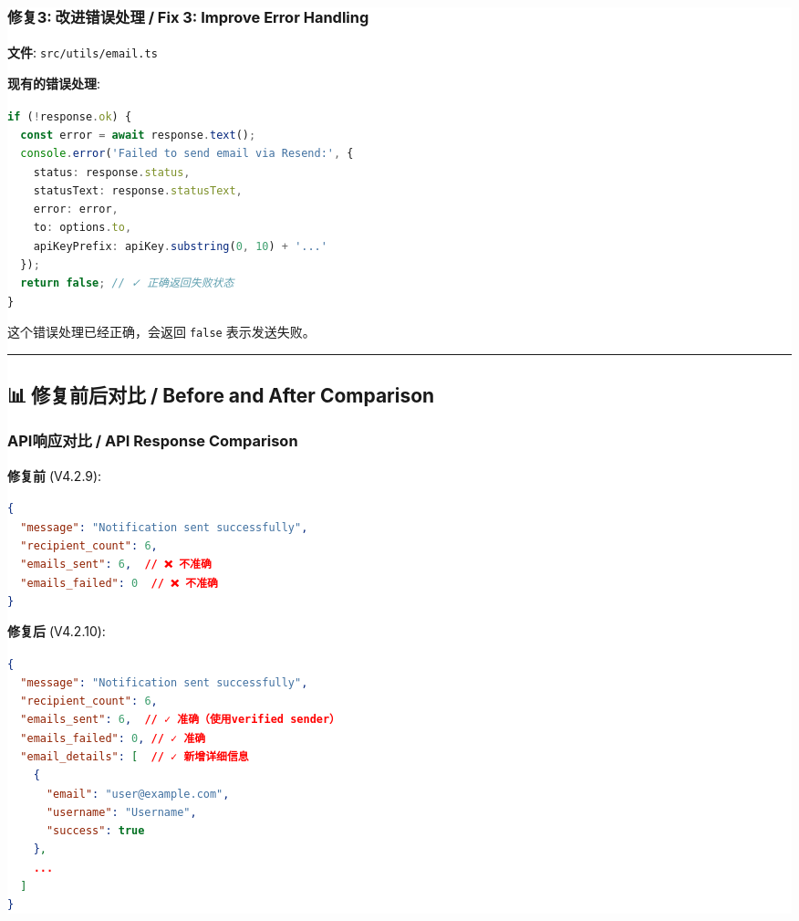 ### 修复3: 改进错误处理 / Fix 3: Improve Error Handling

**文件**: `src/utils/email.ts`

**现有的错误处理**:
```typescript
if (!response.ok) {
  const error = await response.text();
  console.error('Failed to send email via Resend:', {
    status: response.status,
    statusText: response.statusText,
    error: error,
    to: options.to,
    apiKeyPrefix: apiKey.substring(0, 10) + '...'
  });
  return false; // ✓ 正确返回失败状态
}
```

这个错误处理已经正确，会返回 `false` 表示发送失败。

---

## 📊 修复前后对比 / Before and After Comparison

### API响应对比 / API Response Comparison

**修复前** (V4.2.9):
```json
{
  "message": "Notification sent successfully",
  "recipient_count": 6,
  "emails_sent": 6,  // ❌ 不准确
  "emails_failed": 0  // ❌ 不准确
}
```

**修复后** (V4.2.10):
```json
{
  "message": "Notification sent successfully",
  "recipient_count": 6,
  "emails_sent": 6,  // ✓ 准确（使用verified sender）
  "emails_failed": 0, // ✓ 准确
  "email_details": [  // ✓ 新增详细信息
    {
      "email": "user@example.com",
      "username": "Username",
      "success": true
    },
    ...
  ]
}
```
